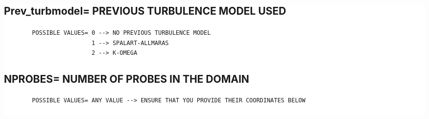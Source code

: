 Prev_turbmodel=     PREVIOUS TURBULENCE MODEL USED
-----------------------------------------------------
```
        POSSIBLE VALUES= 0 --> NO PREVIOUS TURBULENCE MODEL
                         1 --> SPALART-ALLMARAS 
                         2 --> K-OMEGA
```

NPROBES=  NUMBER OF PROBES IN THE DOMAIN
-----------------------------------------------------
```
        POSSIBLE VALUES= ANY VALUE --> ENSURE THAT YOU PROVIDE THEIR COORDINATES BELOW


```




